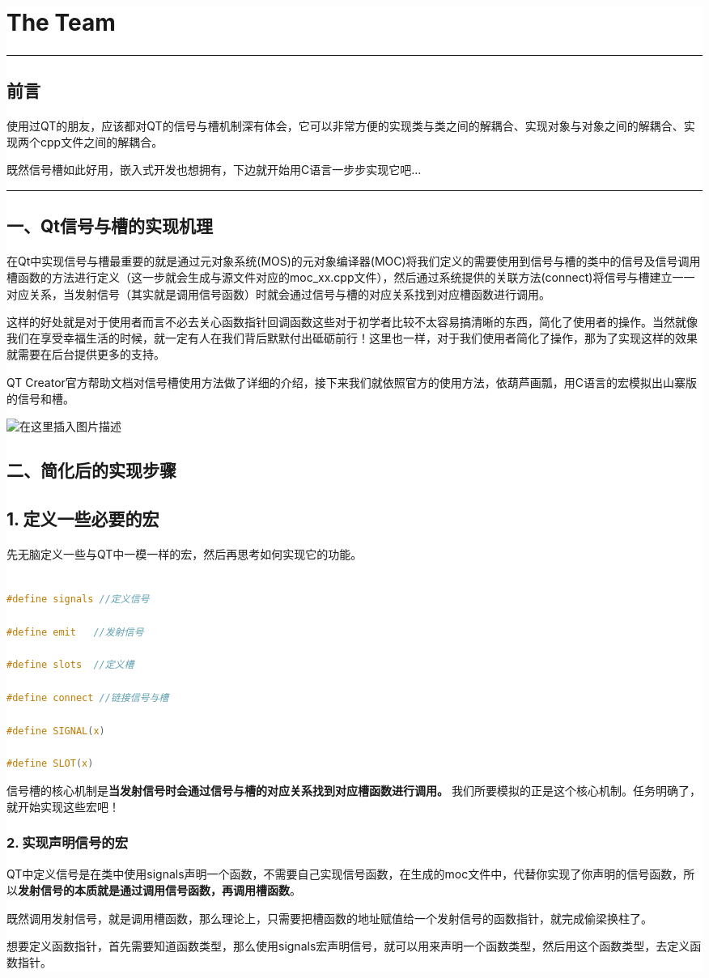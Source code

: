﻿# The Team

---

## 前言
使用过QT的朋友，应该都对QT的信号与槽机制深有体会，它可以非常方便的实现类与类之间的解耦合、实现对象与对象之间的解耦合、实现两个cpp文件之间的解耦合。

既然信号槽如此好用，嵌入式开发也想拥有，下边就开始用C语言一步步实现它吧...

---


## 一、Qt信号与槽的实现机理
在Qt中实现信号与槽最重要的就是通过元对象系统(MOS)的元对象编译器(MOC)将我们定义的需要使用到信号与槽的类中的信号及信号调用槽函数的方法进行定义（这一步就会生成与源文件对应的moc_xx.cpp文件），然后通过系统提供的关联方法(connect)将信号与槽建立一一对应关系，当发射信号（其实就是调用信号函数）时就会通过信号与槽的对应关系找到对应槽函数进行调用。

这样的好处就是对于使用者而言不必去关心函数指针回调函数这些对于初学者比较不太容易搞清晰的东西，简化了使用者的操作。当然就像我们在享受幸福生活的时候，就一定有人在我们背后默默付出砥砺前行！这里也一样，对于我们使用者简化了操作，那为了实现这样的效果就需要在后台提供更多的支持。

QT Creator官方帮助文档对信号槽使用方法做了详细的介绍，接下来我们就依照官方的使用方法，依葫芦画瓢，用C语言的宏模拟出山寨版的信号和槽。

![在这里插入图片描述](https://img-blog.csdnimg.cn/0c3445ca3a8540c18a22600c025a282b.png)

## 二、简化后的实现步骤
## 1. 定义一些必要的宏
先无脑定义一些与QT中一模一样的宏，然后再思考如何实现它的功能。
```c

#define signals //定义信号

#define emit   //发射信号

#define slots  //定义槽

#define connect //链接信号与槽

#define SIGNAL(x) 

#define SLOT(x) 


```

信号槽的核心机制是**当发射信号时会通过信号与槽的对应关系找到对应槽函数进行调用。** 
我们所要模拟的正是这个核心机制。任务明确了，就开始实现这些宏吧！

###  2. 实现声明信号的宏
QT中定义信号是在类中使用signals声明一个函数，不需要自己实现信号函数，在生成的moc文件中，代替你实现了你声明的信号函数，所以**发射信号的本质就是通过调用信号函数，再调用槽函数**。

既然调用发射信号，就是调用槽函数，那么理论上，只需要把槽函数的地址赋值给一个发射信号的函数指针，就完成偷梁换柱了。

想要定义函数指针，首先需要知道函数类型，那么使用signals宏声明信号，就可以用来声明一个函数类型，然后用这个函数类型，去定义函数指针。
